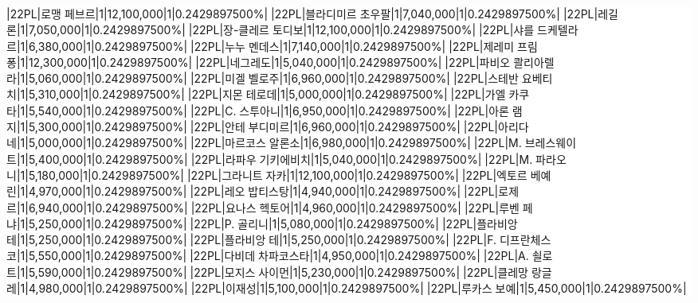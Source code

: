 |22PL|로맹 페브르|1|12,100,000|1|0.2429897500%|
|22PL|블라디미르 초우팔|1|7,040,000|1|0.2429897500%|
|22PL|레길론|1|7,050,000|1|0.2429897500%|
|22PL|장-클레르 토디보|1|12,100,000|1|0.2429897500%|
|22PL|샤를 드케텔라르|1|6,380,000|1|0.2429897500%|
|22PL|누누 멘데스|1|7,140,000|1|0.2429897500%|
|22PL|제레미 프림퐁|1|12,300,000|1|0.2429897500%|
|22PL|네그레도|1|5,040,000|1|0.2429897500%|
|22PL|파비오 콸리아렐라|1|5,060,000|1|0.2429897500%|
|22PL|미겔 벨로주|1|6,960,000|1|0.2429897500%|
|22PL|스테반 요베티치|1|5,310,000|1|0.2429897500%|
|22PL|지몬 테로데|1|5,000,000|1|0.2429897500%|
|22PL|가엘 카쿠타|1|5,540,000|1|0.2429897500%|
|22PL|C. 스투아니|1|6,950,000|1|0.2429897500%|
|22PL|아론 램지|1|5,300,000|1|0.2429897500%|
|22PL|안테 부디미르|1|6,960,000|1|0.2429897500%|
|22PL|아리다네|1|5,000,000|1|0.2429897500%|
|22PL|마르코스 알론소|1|6,980,000|1|0.2429897500%|
|22PL|M. 브레스웨이트|1|5,400,000|1|0.2429897500%|
|22PL|라파우 기키에비치|1|5,040,000|1|0.2429897500%|
|22PL|M. 파라오니|1|5,180,000|1|0.2429897500%|
|22PL|그라니트 자카|1|12,100,000|1|0.2429897500%|
|22PL|엑토르 베예린|1|4,970,000|1|0.2429897500%|
|22PL|레오 밥티스탕|1|4,940,000|1|0.2429897500%|
|22PL|로제르|1|6,940,000|1|0.2429897500%|
|22PL|요나스 헥토어|1|4,960,000|1|0.2429897500%|
|22PL|루벤 페냐|1|5,250,000|1|0.2429897500%|
|22PL|P. 골리니|1|5,080,000|1|0.2429897500%|
|22PL|플라비앙 테|1|5,250,000|1|0.2429897500%|
|22PL|플라비앙 테|1|5,250,000|1|0.2429897500%|
|22PL|F. 디프란체스코|1|5,550,000|1|0.2429897500%|
|22PL|다비데 차파코스타|1|4,950,000|1|0.2429897500%|
|22PL|A. 쇨로트|1|5,590,000|1|0.2429897500%|
|22PL|모지스 사이먼|1|5,230,000|1|0.2429897500%|
|22PL|클레망 랑글레|1|4,980,000|1|0.2429897500%|
|22PL|이재성|1|5,100,000|1|0.2429897500%|
|22PL|루카스 보예|1|5,450,000|1|0.2429897500%|